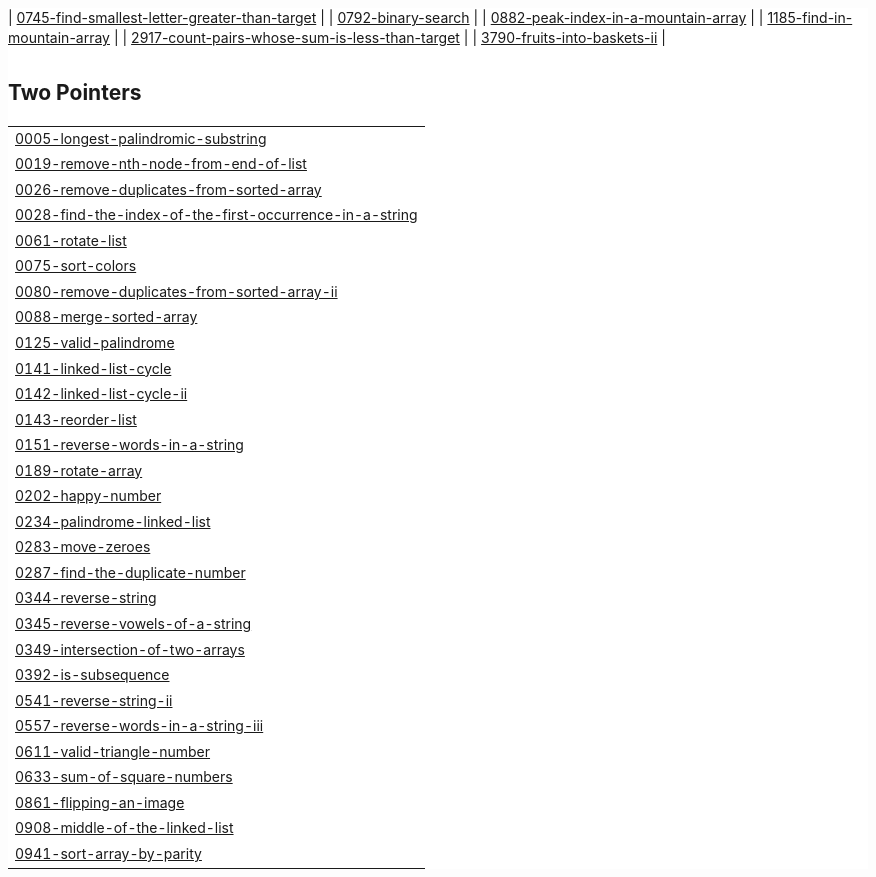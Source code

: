 | [0745-find-smallest-letter-greater-than-target](https://github.com/apurvakumbhare/Apurva_java/tree/master/0745-find-smallest-letter-greater-than-target) |
| [0792-binary-search](https://github.com/apurvakumbhare/Apurva_java/tree/master/0792-binary-search) |
| [0882-peak-index-in-a-mountain-array](https://github.com/apurvakumbhare/Apurva_java/tree/master/0882-peak-index-in-a-mountain-array) |
| [1185-find-in-mountain-array](https://github.com/apurvakumbhare/Apurva_java/tree/master/1185-find-in-mountain-array) |
| [2917-count-pairs-whose-sum-is-less-than-target](https://github.com/apurvakumbhare/Apurva_java/tree/master/2917-count-pairs-whose-sum-is-less-than-target) |
| [3790-fruits-into-baskets-ii](https://github.com/apurvakumbhare/Apurva_java/tree/master/3790-fruits-into-baskets-ii) |
## Two Pointers
|  |
| ------- |
| [0005-longest-palindromic-substring](https://github.com/apurvakumbhare/Apurva_java/tree/master/0005-longest-palindromic-substring) |
| [0019-remove-nth-node-from-end-of-list](https://github.com/apurvakumbhare/Apurva_java/tree/master/0019-remove-nth-node-from-end-of-list) |
| [0026-remove-duplicates-from-sorted-array](https://github.com/apurvakumbhare/Apurva_java/tree/master/0026-remove-duplicates-from-sorted-array) |
| [0028-find-the-index-of-the-first-occurrence-in-a-string](https://github.com/apurvakumbhare/Apurva_java/tree/master/0028-find-the-index-of-the-first-occurrence-in-a-string) |
| [0061-rotate-list](https://github.com/apurvakumbhare/Apurva_java/tree/master/0061-rotate-list) |
| [0075-sort-colors](https://github.com/apurvakumbhare/Apurva_java/tree/master/0075-sort-colors) |
| [0080-remove-duplicates-from-sorted-array-ii](https://github.com/apurvakumbhare/Apurva_java/tree/master/0080-remove-duplicates-from-sorted-array-ii) |
| [0088-merge-sorted-array](https://github.com/apurvakumbhare/Apurva_java/tree/master/0088-merge-sorted-array) |
| [0125-valid-palindrome](https://github.com/apurvakumbhare/Apurva_java/tree/master/0125-valid-palindrome) |
| [0141-linked-list-cycle](https://github.com/apurvakumbhare/Apurva_java/tree/master/0141-linked-list-cycle) |
| [0142-linked-list-cycle-ii](https://github.com/apurvakumbhare/Apurva_java/tree/master/0142-linked-list-cycle-ii) |
| [0143-reorder-list](https://github.com/apurvakumbhare/Apurva_java/tree/master/0143-reorder-list) |
| [0151-reverse-words-in-a-string](https://github.com/apurvakumbhare/Apurva_java/tree/master/0151-reverse-words-in-a-string) |
| [0189-rotate-array](https://github.com/apurvakumbhare/Apurva_java/tree/master/0189-rotate-array) |
| [0202-happy-number](https://github.com/apurvakumbhare/Apurva_java/tree/master/0202-happy-number) |
| [0234-palindrome-linked-list](https://github.com/apurvakumbhare/Apurva_java/tree/master/0234-palindrome-linked-list) |
| [0283-move-zeroes](https://github.com/apurvakumbhare/Apurva_java/tree/master/0283-move-zeroes) |
| [0287-find-the-duplicate-number](https://github.com/apurvakumbhare/Apurva_java/tree/master/0287-find-the-duplicate-number) |
| [0344-reverse-string](https://github.com/apurvakumbhare/Apurva_java/tree/master/0344-reverse-string) |
| [0345-reverse-vowels-of-a-string](https://github.com/apurvakumbhare/Apurva_java/tree/master/0345-reverse-vowels-of-a-string) |
| [0349-intersection-of-two-arrays](https://github.com/apurvakumbhare/Apurva_java/tree/master/0349-intersection-of-two-arrays) |
| [0392-is-subsequence](https://github.com/apurvakumbhare/Apurva_java/tree/master/0392-is-subsequence) |
| [0541-reverse-string-ii](https://github.com/apurvakumbhare/Apurva_java/tree/master/0541-reverse-string-ii) |
| [0557-reverse-words-in-a-string-iii](https://github.com/apurvakumbhare/Apurva_java/tree/master/0557-reverse-words-in-a-string-iii) |
| [0611-valid-triangle-number](https://github.com/apurvakumbhare/Apurva_java/tree/master/0611-valid-triangle-number) |
| [0633-sum-of-square-numbers](https://github.com/apurvakumbhare/Apurva_java/tree/master/0633-sum-of-square-numbers) |
| [0861-flipping-an-image](https://github.com/apurvakumbhare/Apurva_java/tree/master/0861-flipping-an-image) |
| [0908-middle-of-the-linked-list](https://github.com/apurvakumbhare/Apurva_java/tree/master/0908-middle-of-the-linked-list) |
| [0941-sort-array-by-parity](https://github.com/apurvakumbhare/Apurva_java/tree/master/0941-sort-array-by-parity) |